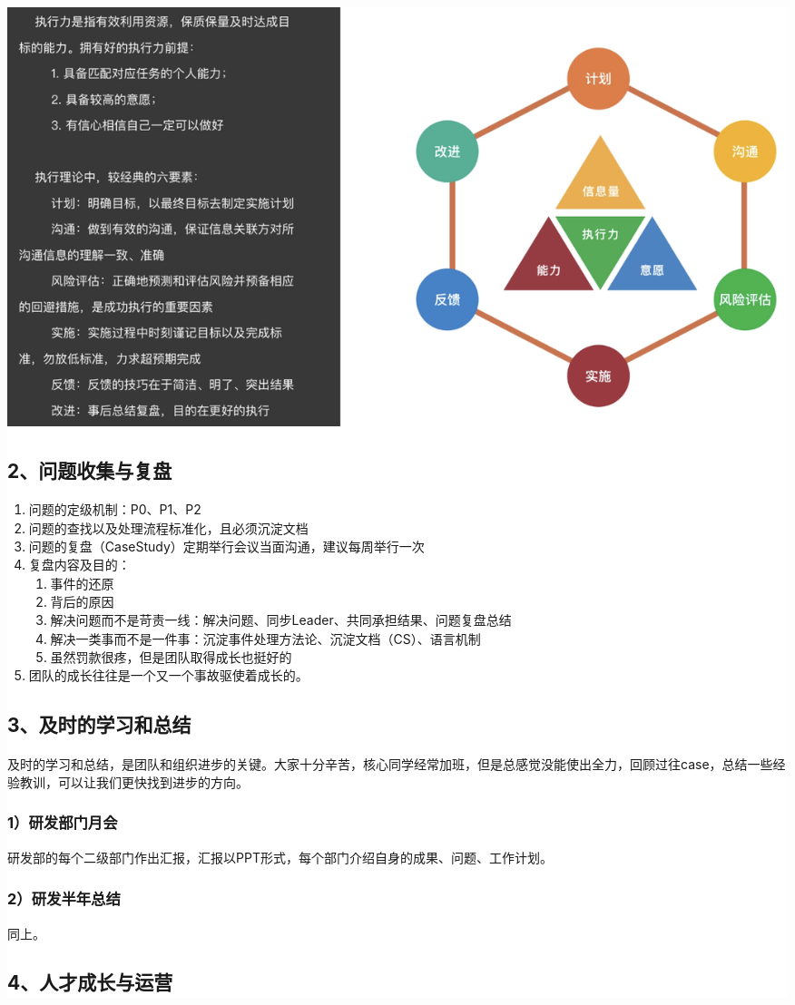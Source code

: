 ![](/attachments/image2021-3-26_15-25-33.png)

## 2、问题收集与复盘

1.  问题的定级机制：P0、P1、P2
2.  问题的查找以及处理流程标准化，且必须沉淀文档
3.  问题的复盘（CaseStudy）定期举行会议当面沟通，建议每周举行一次
4.  复盘内容及目的：
    1.  事件的还原
    2.  背后的原因
    3.  解决问题而不是苛责一线：解决问题、同步Leader、共同承担结果、问题复盘总结
    4.  解决一类事而不是一件事：沉淀事件处理方法论、沉淀文档（CS）、语言机制
    5.  虽然罚款很疼，但是团队取得成长也挺好的
5.  团队的成长往往是一个又一个事故驱使着成长的。

## 3、及时的学习和总结

及时的学习和总结，是团队和组织进步的关键。大家十分辛苦，核心同学经常加班，但是总感觉没能使出全力，回顾过往case，总结一些经验教训，可以让我们更快找到进步的方向。

### 1）研发部门月会

研发部的每个二级部门作出汇报，汇报以PPT形式，每个部门介绍自身的成果、问题、工作计划。

### 2）研发半年总结

同上。

## 4、人才成长与运营
